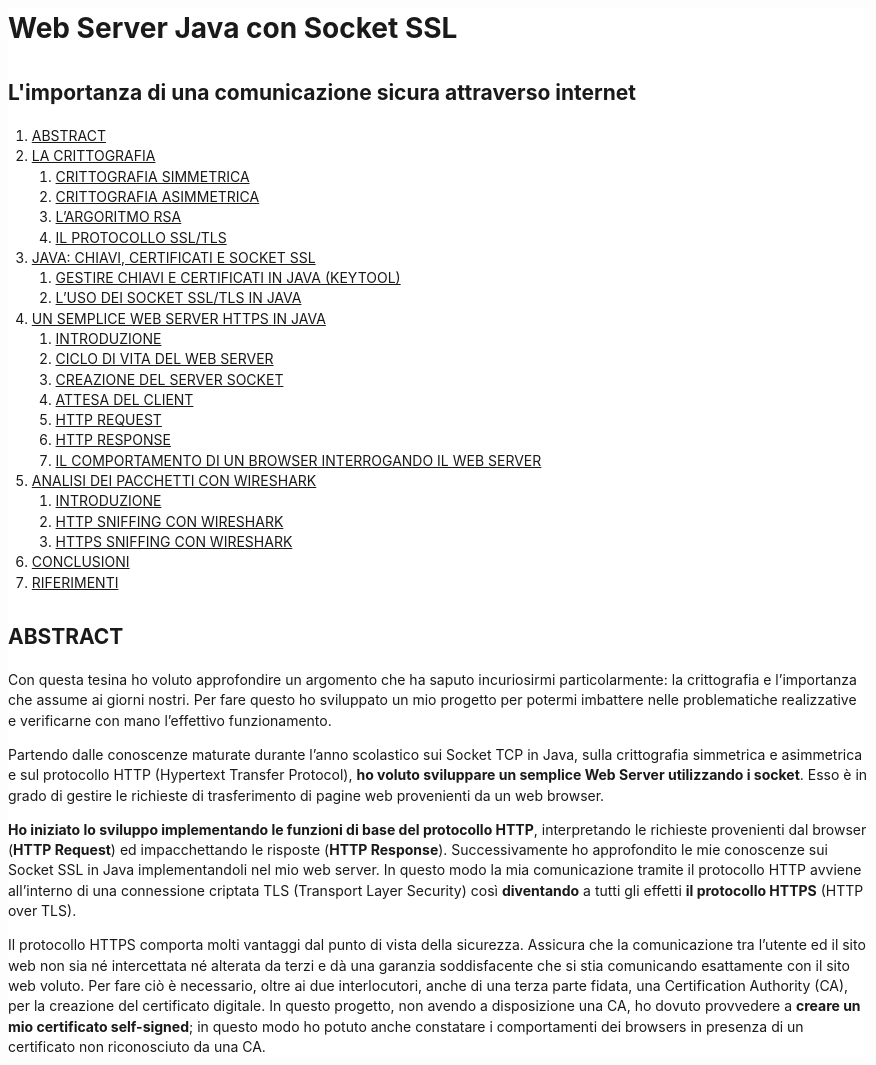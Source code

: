 # Web Server Java con Socket SSL
## L'importanza di una comunicazione sicura attraverso internet

1.	[ABSTRACT](#ABSTRACT)
1.	[LA CRITTOGRAFIA](#LA_CRITTOGRAFIA)
	1.	[CRITTOGRAFIA SIMMETRICA](#CRITTOGRAFIA_SIMMETRICA)
	1.	[CRITTOGRAFIA ASIMMETRICA](#CRITTOGRAFIA_ASIMMETRICA)
	1.	[L’ARGORITMO RSA](#ARGORITMO_RSA)
	1.	[IL PROTOCOLLO SSL/TLS](#PROTOCOLLO_TLS)
1.	[JAVA: CHIAVI, CERTIFICATI E SOCKET SSL](#JAVA_CHIAVI_CERTIFICATI_SOCKET_SSL)
	1.	[GESTIRE CHIAVI E CERTIFICATI IN JAVA (KEYTOOL)](#KEYTOOL)
	1.	[L’USO DEI SOCKET SSL/TLS IN JAVA](#SOCKET_TLS_IN_JAVA)
1.	[UN SEMPLICE WEB SERVER HTTPS IN JAVA](#WEB_SERVER_HTTPS_IN_JAVA)
	1.	[INTRODUZIONE](#INTRODUZIONE)
	1.	[CICLO DI VITA DEL WEB SERVER](#CICLO_VITA_DEL_WEB_SERVER)
	1.	[CREAZIONE DEL SERVER SOCKET](#CREAZIONE_DEL_SERVER_SOCKET)
	1.	[ATTESA DEL CLIENT](#ATTESA_DEL_CLIENT)
	1.	[HTTP REQUEST](#HTTP_REQUEST)
	1.	[HTTP RESPONSE](#HTTP_RESPONSE)
	1.	[IL COMPORTAMENTO DI UN BROWSER INTERROGANDO IL WEB SERVER](#INTERROGANDO_IL_WEB_SERVER)
1.	[ANALISI DEI PACCHETTI CON WIRESHARK](#ANALISI_DEI_PACCHETTI_CON_WIRESHARK)
	1.	[INTRODUZIONE](#INTRODUZIONE)
	1.	[HTTP SNIFFING CON WIRESHARK](#HTTP_SNIFFING_CON_WIRESHARK)
	1.	[HTTPS SNIFFING CON WIRESHARK](#HTTPS_SNIFFING_CON_WIRESHARK)
1.	[CONCLUSIONI](#CONCLUSIONI)
1.	[RIFERIMENTI](#RIFERIMENTI)
	
## ABSTRACT <a name="ABSTRACT"></a>
Con questa tesina ho voluto approfondire un argomento che ha saputo incuriosirmi particolarmente: la crittografia e l’importanza che assume ai giorni nostri. Per fare questo ho sviluppato un mio progetto per potermi imbattere nelle problematiche realizzative e verificarne con mano l’effettivo funzionamento.

Partendo dalle conoscenze maturate durante l’anno scolastico sui Socket TCP in Java, sulla crittografia simmetrica e asimmetrica e sul protocollo HTTP (Hypertext Transfer Protocol), **ho voluto sviluppare un semplice Web Server utilizzando i socket**. Esso è in grado di gestire le richieste di trasferimento di pagine web provenienti da un web browser.

**Ho iniziato lo sviluppo implementando le funzioni di base del protocollo HTTP**, interpretando le richieste provenienti dal browser (**HTTP Request**) ed impacchettando le risposte (**HTTP Response**). Successivamente ho approfondito le mie conoscenze sui Socket SSL in Java implementandoli nel mio web server. In questo modo la mia comunicazione tramite il protocollo HTTP avviene all’interno di una connessione criptata TLS (Transport Layer Security) così **diventando** a tutti gli effetti **il protocollo HTTPS** (HTTP over TLS).

Il protocollo HTTPS comporta molti vantaggi dal punto di vista della sicurezza. Assicura che la comunicazione tra l’utente ed il sito web non sia né intercettata né alterata da terzi e dà una garanzia soddisfacente che si stia comunicando esattamente con il sito web voluto. Per fare ciò è necessario, oltre ai due interlocutori, anche di una terza parte fidata, una Certification Authority (CA), per la creazione del certificato digitale. In questo progetto, non avendo a disposizione una CA, ho dovuto provvedere a **creare un mio certificato self-signed**; in questo modo ho potuto anche constatare i comportamenti dei browsers in presenza di un certificato non riconosciuto da una CA.
